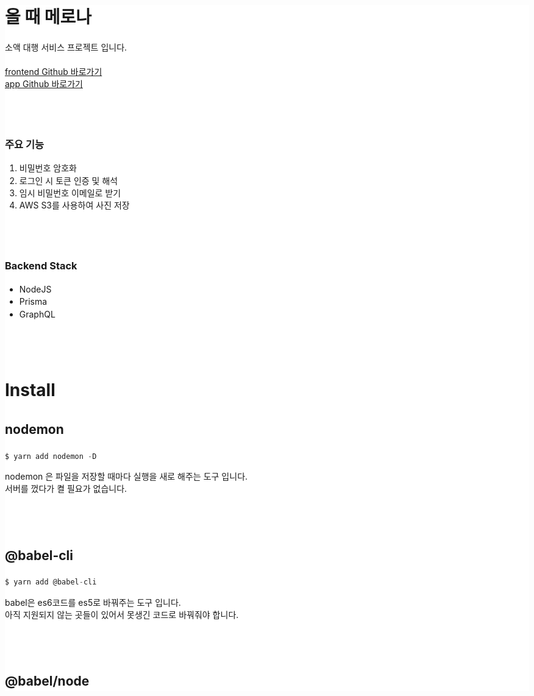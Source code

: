 # 올 때 메로나

소액 대행 서비스 프로젝트 입니다. <br/><br/>
[frontend Github 바로가기](https://github.com/dorothy7964/melona_frontend "frontend Github 바로가기") <br/>
[app Github 바로가기](https://github.com/dorothy7964/melona-app "app Github 바로가기")

<br/><br/>

### 주요 기능

1. 비밀번호 암호화
2. 로그인 시 토큰 인증 및 해석
3. 임시 비밀번호 이메일로 받기
4. AWS S3를 사용하여 사진 저장

<br/><br/>

### Backend Stack

- NodeJS
- Prisma
- GraphQL

<br/><br/>

# Install

## nodemon



```js
$ yarn add nodemon -D
```

nodemon 은 파일을 저장할 때마다 실행을 새로 해주는 도구 입니다. <br/>
서버를 껐다가 켤 필요가 없습니다. <br/>

<br/><br/>

## @babel-cli



```js
$ yarn add @babel-cli
```

babel은 es6코드를 es5로 바꿔주는 도구 입니다. <br/>
아직 지원되지 않는 곳들이 있어서 못생긴 코드로 바꿔줘야 합니다. <br/>

<br/><br/>

## @babel/node
